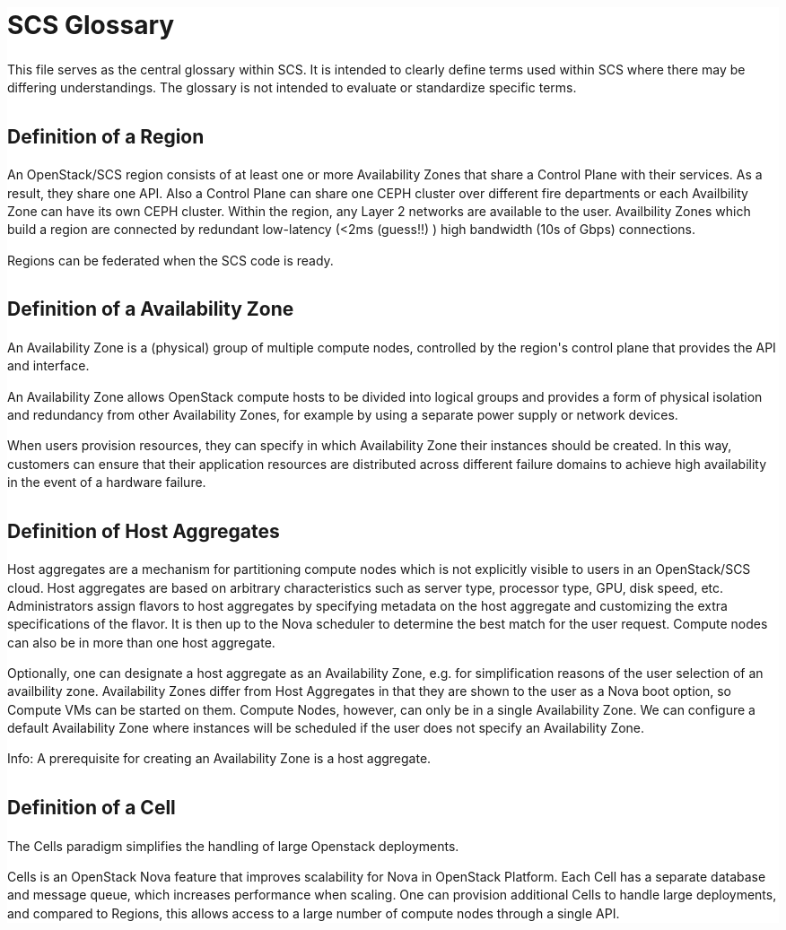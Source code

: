 # SCS Glossary

This file serves as the central glossary within SCS. It is intended to clearly
define terms used within SCS where there may be differing understandings. The
glossary is not intended to evaluate or standardize specific terms.

## Definition of a Region

An OpenStack/SCS region consists of at least one or more Availability Zones that share a Control Plane with their services. As a result, they share one API. Also a Control Plane can share one CEPH cluster over different fire departments or each Availbility Zone can have its own CEPH cluster. Within the region, any Layer 2 networks are available to the user. Availbility Zones which build a region are connected by redundant low-latency (<2ms (guess!!) ) high bandwidth (10s of Gbps) connections.

Regions can be federated when the SCS code is ready.

## Definition of a Availability Zone

An Availability Zone is a (physical) group of multiple compute nodes, controlled by the region's control plane that provides the API and interface.

An Availability Zone allows OpenStack compute hosts to be divided into logical groups and provides a form of physical isolation and redundancy from other Availability Zones, for example by using a separate power supply or network devices.

When users provision resources, they can specify in which Availability Zone their instances should be created. In this way, customers can ensure that their application resources are distributed across different failure domains to achieve high availability in the event of a hardware failure.

## Definition of Host Aggregates

Host aggregates are a mechanism for partitioning compute nodes which is not explicitly visible to users in an OpenStack/SCS cloud. Host aggregates are based on arbitrary characteristics such as server type, processor type, GPU, disk speed, etc.
Administrators assign flavors to host aggregates by specifying metadata on the host aggregate and customizing the extra specifications of the flavor. It is then up to the Nova scheduler to determine the best match for the user request. Compute nodes can also be in more than one host aggregate.

Optionally, one can designate a host aggregate as an Availability Zone, e.g. for simplification reasons of the user selection of an availbility zone.
Availability Zones differ from Host Aggregates in that they are shown to the user as a Nova boot option, so Compute VMs can be started on them.
Compute Nodes, however, can only be in a single Availability Zone. We can configure a default Availability Zone where instances will be scheduled if the user does not specify an Availability Zone.

Info: A prerequisite for creating an Availability Zone is a host aggregate.

## Definition of a Cell

The Cells paradigm simplifies the handling of large Openstack deployments.

Cells is an OpenStack Nova feature that improves scalability for Nova in OpenStack Platform. Each Cell has a separate database and message queue, which increases performance when scaling. One can provision additional Cells to handle large deployments, and compared to Regions, this allows access to a large number of compute nodes through a single API.
